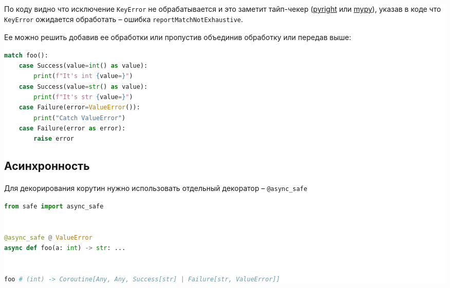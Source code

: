 По коду видно что исключение `KeyError` не обрабатывается и это заметит тайп-чекер
([pyright](https://github.com/microsoft/pyright) или [mypy](https://github.com/python/mypy)),
указав в коде что `KeyError` ожидается обработать – ошибка `reportMatchNotExhaustive`.

Ее можно решить добавив ее обработки или пропустив объединив обработку или передав выше:

```python
match foo():
    case Success(value=int() as value):
        print(f"It's int {value=}")
    case Success(value=str() as value):
        print(f"It's str {value=}")
    case Failure(error=ValueError()):
        print("Catch ValueError")
    case Failure(error as error):
        raise error
```

## Асинхронность

Для декорирования корутин нужно использовать отдельный декоратор – `@async_safe`

```python
from safe import async_safe


@async_safe @ ValueError
async def foo(a: int) -> str: ...


foo # (int) -> Coroutine[Any, Any, Success[str] | Failure[str, ValueError]]
```
